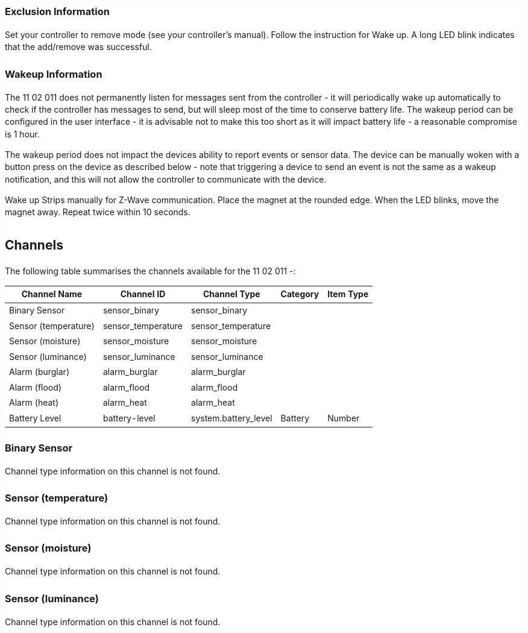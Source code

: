 ### Exclusion Information

Set your controller to remove mode (see your controller’s manual). Follow the instruction for Wake up. A long LED blink indicates that the add/remove was successful.

### Wakeup Information

The 11 02 011 does not permanently listen for messages sent from the controller - it will periodically wake up automatically to check if the controller has messages to send, but will sleep most of the time to conserve battery life. The wakeup period can be configured in the user interface - it is advisable not to make this too short as it will impact battery life - a reasonable compromise is 1 hour.

The wakeup period does not impact the devices ability to report events or sensor data. The device can be manually woken with a button press on the device as described below - note that triggering a device to send an event is not the same as a wakeup notification, and this will not allow the controller to communicate with the device.


Wake up Strips manually for Z-Wave communication. Place the magnet at the rounded edge. When the LED blinks, move the magnet away. Repeat twice within 10 seconds.

## Channels

The following table summarises the channels available for the 11 02 011 -:

| Channel Name | Channel ID | Channel Type | Category | Item Type |
|--------------|------------|--------------|----------|-----------|
| Binary Sensor | sensor_binary | sensor_binary |  |  | 
| Sensor (temperature) | sensor_temperature | sensor_temperature |  |  | 
| Sensor (moisture) | sensor_moisture | sensor_moisture |  |  | 
| Sensor (luminance) | sensor_luminance | sensor_luminance |  |  | 
| Alarm (burglar) | alarm_burglar | alarm_burglar |  |  | 
| Alarm (flood) | alarm_flood | alarm_flood |  |  | 
| Alarm (heat) | alarm_heat | alarm_heat |  |  | 
| Battery Level | battery-level | system.battery_level | Battery | Number |

### Binary Sensor
Channel type information on this channel is not found.

### Sensor (temperature)
Channel type information on this channel is not found.

### Sensor (moisture)
Channel type information on this channel is not found.

### Sensor (luminance)
Channel type information on this channel is not found.
